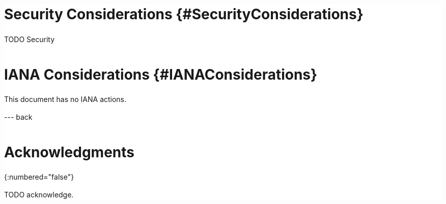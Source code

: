 # Security Considerations {#SecurityConsiderations}

TODO Security


# IANA Considerations {#IANAConsiderations}

This document has no IANA actions.


--- back

# Acknowledgments
{:numbered="false"}

TODO acknowledge.
